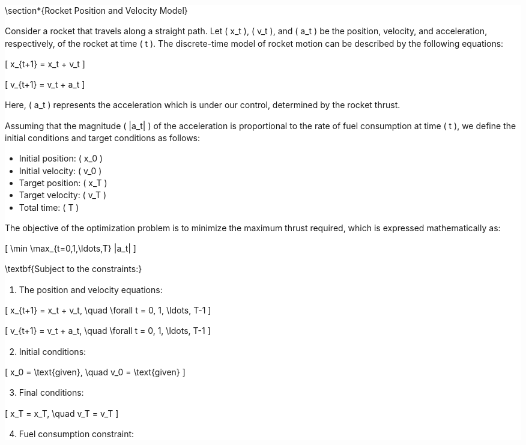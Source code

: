 \section*{Rocket Position and Velocity Model}

Consider a rocket that travels along a straight path. Let \( x_t \), \( v_t \), and \( a_t \) be the position, velocity, and acceleration, respectively, of the rocket at time \( t \). The discrete-time model of rocket motion can be described by the following equations:

\[
x_{t+1} = x_t + v_t
\]

\[
v_{t+1} = v_t + a_t
\]

Here, \( a_t \) represents the acceleration which is under our control, determined by the rocket thrust.

Assuming that the magnitude \( |a_t| \) of the acceleration is proportional to the rate of fuel consumption at time \( t \), we define the initial conditions and target conditions as follows:

- Initial position: \( x_0 \)
- Initial velocity: \( v_0 \)
- Target position: \( x_T \)
- Target velocity: \( v_T \)
- Total time: \( T \)

The objective of the optimization problem is to minimize the maximum thrust required, which is expressed mathematically as:

\[
\min \max_{t=0,1,\ldots,T} |a_t|
\]

\textbf{Subject to the constraints:}

1. The position and velocity equations:

\[
x_{t+1} = x_t + v_t, \quad \forall t = 0, 1, \ldots, T-1
\]

\[
v_{t+1} = v_t + a_t, \quad \forall t = 0, 1, \ldots, T-1
\]

2. Initial conditions:

\[
x_0 = \text{given}, \quad v_0 = \text{given}
\]

3. Final conditions:

\[
x_T = x_T, \quad v_T = v_T
\]

4. Fuel consumption constraint:
